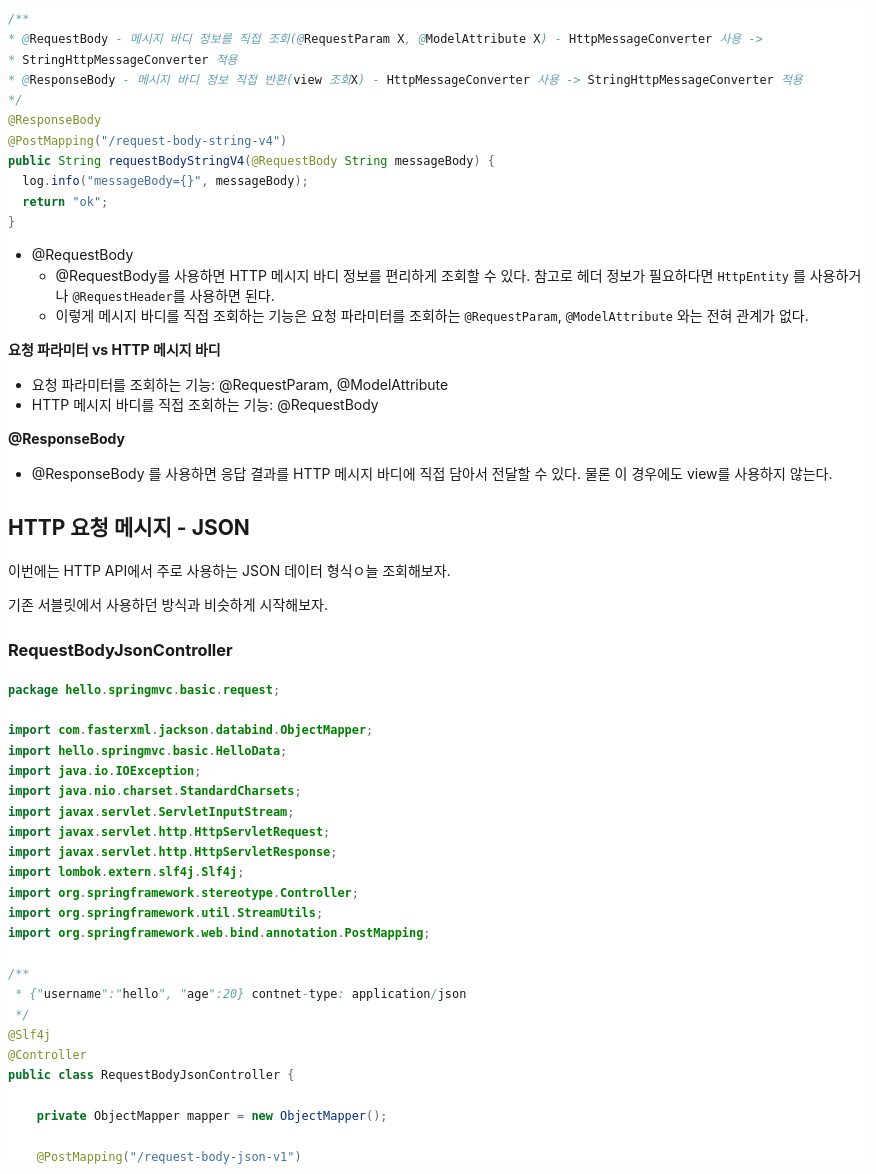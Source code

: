 ``` java
/**
* @RequestBody - 메시지 바디 정보를 직접 조회(@RequestParam X, @ModelAttribute X) - HttpMessageConverter 사용 ->
* StringHttpMessageConverter 적용
* @ResponseBody - 메시지 바디 정보 직접 반환(view 조회X) - HttpMessageConverter 사용 -> StringHttpMessageConverter 적용
*/
@ResponseBody
@PostMapping("/request-body-string-v4")
public String requestBodyStringV4(@RequestBody String messageBody) {
  log.info("messageBody={}", messageBody);
  return "ok";
}
```

- @RequestBody
  - @RequestBody를 사용하면 HTTP 메시지 바디 정보를 편리하게 조회할 수 있다. 참고로 헤더 정보가 필요하다면 `HttpEntity` 를 사용하거나 `@RequestHeader`를 사용하면 된다.
  - 이렇게 메시지 바디를 직접 조회하는 기능은 요청 파라미터를 조회하는 `@RequestParam`, `@ModelAttribute` 와는 전혀 관계가 없다.



**요청 파라미터 vs HTTP 메시지 바디**

- 요청 파라미터를 조회하는 기능: @RequestParam, @ModelAttribute
- HTTP 메시지 바디를 직접 조회하는 기능: @RequestBody



**@ResponseBody**

- @ResponseBody 를 사용하면 응답 결과를 HTTP 메시지 바디에 직접 담아서 전달할 수 있다. 물론 이 경우에도 view를 사용하지 않는다.



## HTTP 요청 메시지 - JSON

이번에는 HTTP API에서 주로 사용하는 JSON 데이터 형식ㅇ늘 조회해보자.

기존 서블릿에서 사용하던 방식과 비슷하게 시작해보자.



### RequestBodyJsonController

``` java
package hello.springmvc.basic.request;

import com.fasterxml.jackson.databind.ObjectMapper;
import hello.springmvc.basic.HelloData;
import java.io.IOException;
import java.nio.charset.StandardCharsets;
import javax.servlet.ServletInputStream;
import javax.servlet.http.HttpServletRequest;
import javax.servlet.http.HttpServletResponse;
import lombok.extern.slf4j.Slf4j;
import org.springframework.stereotype.Controller;
import org.springframework.util.StreamUtils;
import org.springframework.web.bind.annotation.PostMapping;

/**
 * {"username":"hello", "age":20} contnet-type: application/json
 */
@Slf4j
@Controller
public class RequestBodyJsonController {

    private ObjectMapper mapper = new ObjectMapper();

    @PostMapping("/request-body-json-v1")
```